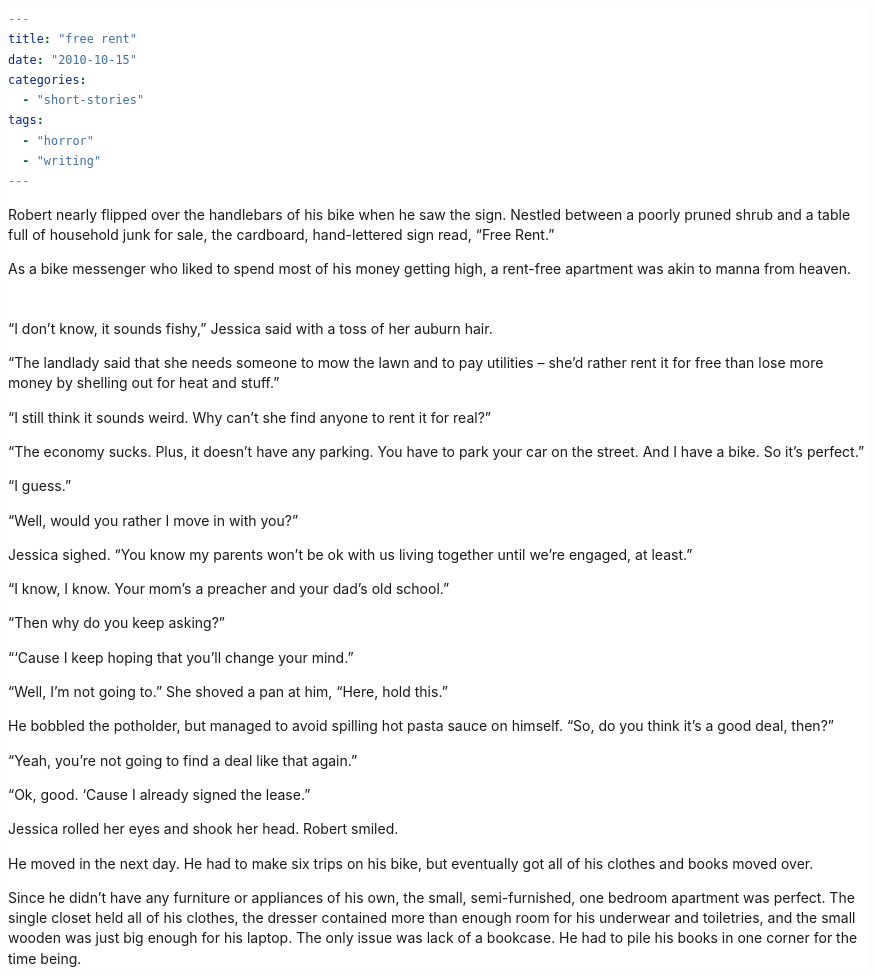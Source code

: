 ```yaml
---
title: "free rent"
date: "2010-10-15"
categories: 
  - "short-stories"
tags: 
  - "horror"
  - "writing"
---
```


Robert nearly flipped over the handlebars of his bike when he saw the sign. Nestled between a poorly pruned shrub and a table full of household junk for sale, the cardboard, hand-lettered sign read, “Free Rent.”

As a bike messenger who liked to spend most of his money getting high, a rent-free apartment was akin to manna from heaven.

#

“I don’t know, it sounds fishy,” Jessica said with a toss of her auburn hair.

“The landlady said that she needs someone to mow the lawn and to pay utilities – she’d rather rent it for free than lose more money by shelling out for heat and stuff.”

“I still think it sounds weird. Why can’t she find anyone to rent it for real?”

“The economy sucks. Plus, it doesn’t have any parking. You have to park your car on the street. And I have a bike. So it’s perfect.”

“I guess.”

“Well, would you rather I move in with you?”

Jessica sighed. “You know my parents won’t be ok with us living together until we’re engaged, at least.”

“I know, I know. Your mom’s a preacher and your dad’s old school.”

“Then why do you keep asking?”

“‘Cause I keep hoping that you’ll change your mind.”

“Well, I’m not going to.” She shoved a pan at him, “Here, hold this.”

He bobbled the potholder, but managed to avoid spilling hot pasta sauce on himself. “So, do you think it’s a good deal, then?”

“Yeah, you’re not going to find a deal like that again.”

“Ok, good. ‘Cause I already signed the lease.”

Jessica rolled her eyes and shook her head. Robert smiled.

He moved in the next day. He had to make six trips on his bike, but eventually got all of his clothes and books moved over.

Since he didn’t have any furniture or appliances of his own, the small, semi-furnished, one bedroom apartment was perfect. The single closet held all of his clothes, the dresser contained more than enough room for his underwear and toiletries, and the small wooden was just big enough for his laptop. The only issue was lack of a bookcase. He had to pile his books in one corner for the time being.
